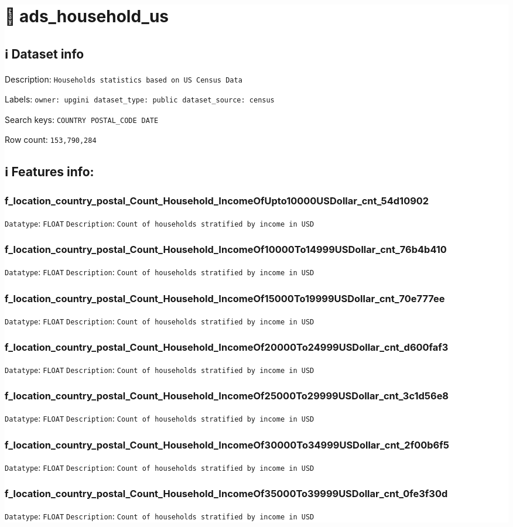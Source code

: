 # 📖 ads_household_us 
## ℹ️ Dataset info 
Description: `Households statistics based on US Census Data` 

Labels: ` owner: upgini ` &nbsp;` dataset_type: public ` &nbsp;` dataset_source: census ` &nbsp;

Search keys: 
` COUNTRY ` &nbsp;` POSTAL_CODE ` &nbsp;` DATE ` &nbsp;

Row count: `153,790,284` 

## ℹ️ Features info:

### f_location_country_postal_Count_Household_IncomeOfUpto10000USDollar_cnt_54d10902
`Datatype`: `FLOAT`
`Description`: `Count of households stratified by income in USD`

### f_location_country_postal_Count_Household_IncomeOf10000To14999USDollar_cnt_76b4b410
`Datatype`: `FLOAT`
`Description`: `Count of households stratified by income in USD`

### f_location_country_postal_Count_Household_IncomeOf15000To19999USDollar_cnt_70e777ee
`Datatype`: `FLOAT`
`Description`: `Count of households stratified by income in USD`

### f_location_country_postal_Count_Household_IncomeOf20000To24999USDollar_cnt_d600faf3
`Datatype`: `FLOAT`
`Description`: `Count of households stratified by income in USD`

### f_location_country_postal_Count_Household_IncomeOf25000To29999USDollar_cnt_3c1d56e8
`Datatype`: `FLOAT`
`Description`: `Count of households stratified by income in USD`

### f_location_country_postal_Count_Household_IncomeOf30000To34999USDollar_cnt_2f00b6f5
`Datatype`: `FLOAT`
`Description`: `Count of households stratified by income in USD`

### f_location_country_postal_Count_Household_IncomeOf35000To39999USDollar_cnt_0fe3f30d
`Datatype`: `FLOAT`
`Description`: `Count of households stratified by income in USD`
